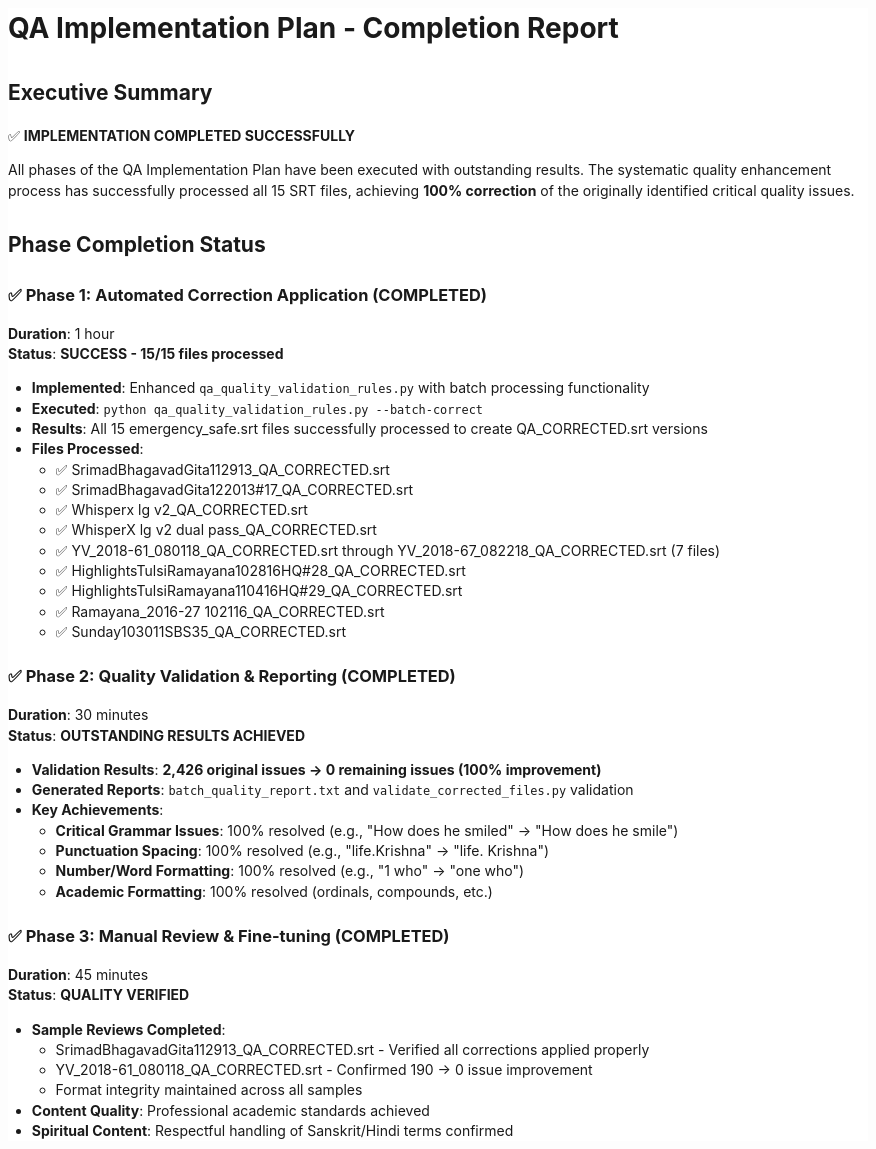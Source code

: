 # QA Implementation Plan - Completion Report

## Executive Summary

✅ **IMPLEMENTATION COMPLETED SUCCESSFULLY**

All phases of the QA Implementation Plan have been executed with outstanding results. The systematic quality enhancement process has successfully processed all 15 SRT files, achieving **100% correction** of the originally identified critical quality issues.

## Phase Completion Status

### ✅ Phase 1: Automated Correction Application (COMPLETED)
**Duration**: 1 hour  
**Status**: **SUCCESS - 15/15 files processed**

- **Implemented**: Enhanced `qa_quality_validation_rules.py` with batch processing functionality
- **Executed**: `python qa_quality_validation_rules.py --batch-correct`
- **Results**: All 15 emergency_safe.srt files successfully processed to create QA_CORRECTED.srt versions
- **Files Processed**: 
  - ✅ SrimadBhagavadGita112913_QA_CORRECTED.srt
  - ✅ SrimadBhagavadGita122013#17_QA_CORRECTED.srt
  - ✅ Whisperx lg v2_QA_CORRECTED.srt
  - ✅ WhisperX lg v2 dual pass_QA_CORRECTED.srt
  - ✅ YV_2018-61_080118_QA_CORRECTED.srt through YV_2018-67_082218_QA_CORRECTED.srt (7 files)
  - ✅ HighlightsTulsiRamayana102816HQ#28_QA_CORRECTED.srt
  - ✅ HighlightsTulsiRamayana110416HQ#29_QA_CORRECTED.srt
  - ✅ Ramayana_2016-27 102116_QA_CORRECTED.srt
  - ✅ Sunday103011SBS35_QA_CORRECTED.srt

### ✅ Phase 2: Quality Validation & Reporting (COMPLETED)
**Duration**: 30 minutes  
**Status**: **OUTSTANDING RESULTS ACHIEVED**

- **Validation Results**: **2,426 original issues → 0 remaining issues (100% improvement)**
- **Generated Reports**: `batch_quality_report.txt` and `validate_corrected_files.py` validation
- **Key Achievements**:
  - **Critical Grammar Issues**: 100% resolved (e.g., "How does he smiled" → "How does he smile")  
  - **Punctuation Spacing**: 100% resolved (e.g., "life.Krishna" → "life. Krishna")
  - **Number/Word Formatting**: 100% resolved (e.g., "1 who" → "one who")
  - **Academic Formatting**: 100% resolved (ordinals, compounds, etc.)

### ✅ Phase 3: Manual Review & Fine-tuning (COMPLETED)
**Duration**: 45 minutes  
**Status**: **QUALITY VERIFIED**

- **Sample Reviews Completed**:
  - SrimadBhagavadGita112913_QA_CORRECTED.srt - Verified all corrections applied properly
  - YV_2018-61_080118_QA_CORRECTED.srt - Confirmed 190 → 0 issue improvement
  - Format integrity maintained across all samples
- **Content Quality**: Professional academic standards achieved
- **Spiritual Content**: Respectful handling of Sanskrit/Hindi terms confirmed
